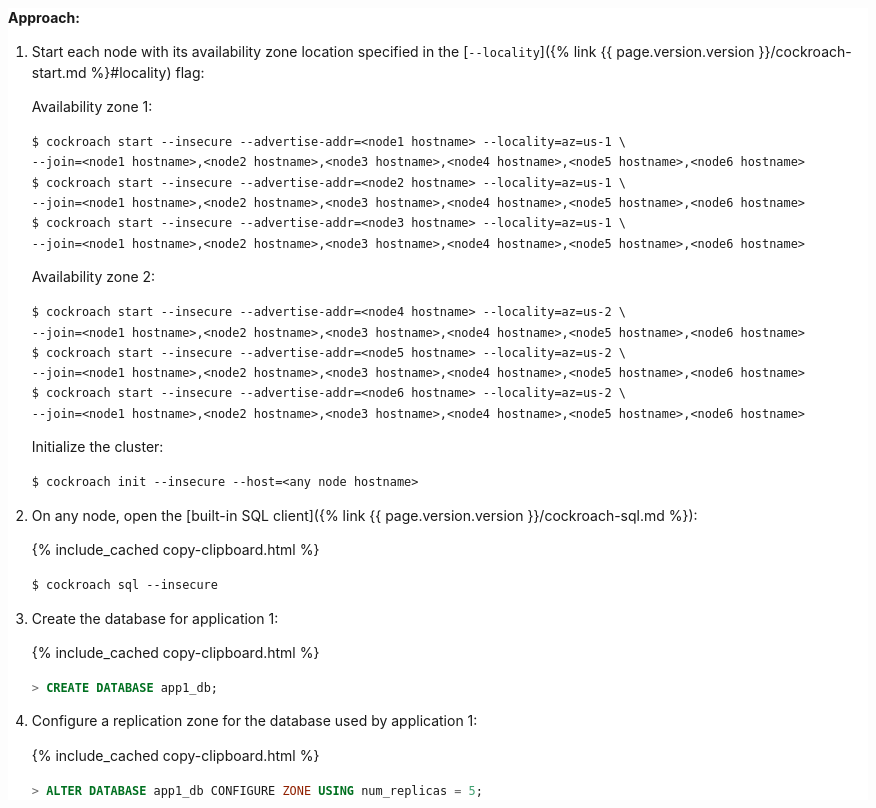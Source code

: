 **Approach:**

1. Start each node with its availability zone location specified in the [`--locality`]({% link {{ page.version.version }}/cockroach-start.md %}#locality) flag:

    Availability zone 1:

    ~~~ shell
    $ cockroach start --insecure --advertise-addr=<node1 hostname> --locality=az=us-1 \
    --join=<node1 hostname>,<node2 hostname>,<node3 hostname>,<node4 hostname>,<node5 hostname>,<node6 hostname>
    $ cockroach start --insecure --advertise-addr=<node2 hostname> --locality=az=us-1 \
    --join=<node1 hostname>,<node2 hostname>,<node3 hostname>,<node4 hostname>,<node5 hostname>,<node6 hostname>
    $ cockroach start --insecure --advertise-addr=<node3 hostname> --locality=az=us-1 \
    --join=<node1 hostname>,<node2 hostname>,<node3 hostname>,<node4 hostname>,<node5 hostname>,<node6 hostname>
    ~~~

    Availability zone 2:

    ~~~ shell
    $ cockroach start --insecure --advertise-addr=<node4 hostname> --locality=az=us-2 \
    --join=<node1 hostname>,<node2 hostname>,<node3 hostname>,<node4 hostname>,<node5 hostname>,<node6 hostname>
    $ cockroach start --insecure --advertise-addr=<node5 hostname> --locality=az=us-2 \
    --join=<node1 hostname>,<node2 hostname>,<node3 hostname>,<node4 hostname>,<node5 hostname>,<node6 hostname>
    $ cockroach start --insecure --advertise-addr=<node6 hostname> --locality=az=us-2 \
    --join=<node1 hostname>,<node2 hostname>,<node3 hostname>,<node4 hostname>,<node5 hostname>,<node6 hostname>
    ~~~

    Initialize the cluster:

    ~~~ shell
    $ cockroach init --insecure --host=<any node hostname>
    ~~~

1. On any node, open the [built-in SQL client]({% link {{ page.version.version }}/cockroach-sql.md %}):

    {% include_cached copy-clipboard.html %}
    ~~~ shell
    $ cockroach sql --insecure
    ~~~

1. Create the database for application 1:

    {% include_cached copy-clipboard.html %}
    ~~~ sql
    > CREATE DATABASE app1_db;
    ~~~

1. Configure a replication zone for the database used by application 1:

    {% include_cached copy-clipboard.html %}
    ~~~ sql
    > ALTER DATABASE app1_db CONFIGURE ZONE USING num_replicas = 5;
    ~~~
